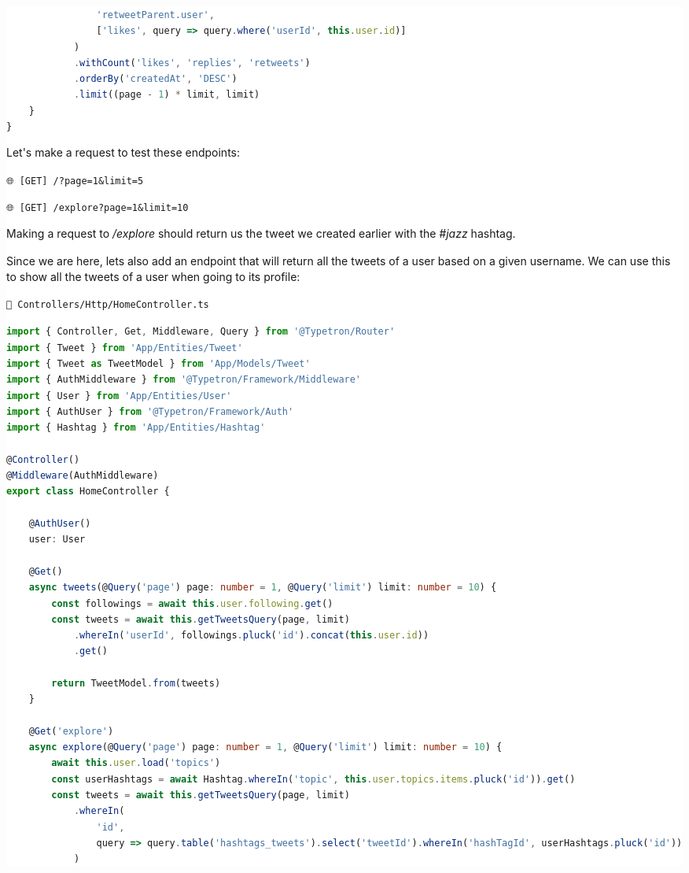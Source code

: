 ```ts
                'retweetParent.user',
                ['likes', query => query.where('userId', this.user.id)]
            )
            .withCount('likes', 'replies', 'retweets')
            .orderBy('createdAt', 'DESC')
            .limit((page - 1) * limit, limit)
    }
}
```

Let's make a request to test these endpoints:

```file-path
🌐 [GET] /?page=1&limit=5
```

```file-path
🌐 [GET] /explore?page=1&limit=10
```
Making a request to _/explore_ should return us the tweet we created earlier with the _#jazz_ hashtag. 

Since we are here, lets also add an endpoint that will return all the tweets of a user based on a given username. We can
use this to show all the tweets of a user when going to its profile:

```file-path
📁 Controllers/Http/HomeController.ts
```

```ts
import { Controller, Get, Middleware, Query } from '@Typetron/Router'
import { Tweet } from 'App/Entities/Tweet'
import { Tweet as TweetModel } from 'App/Models/Tweet'
import { AuthMiddleware } from '@Typetron/Framework/Middleware'
import { User } from 'App/Entities/User'
import { AuthUser } from '@Typetron/Framework/Auth'
import { Hashtag } from 'App/Entities/Hashtag'

@Controller()
@Middleware(AuthMiddleware)
export class HomeController {

    @AuthUser()
    user: User

    @Get()
    async tweets(@Query('page') page: number = 1, @Query('limit') limit: number = 10) {
        const followings = await this.user.following.get()
        const tweets = await this.getTweetsQuery(page, limit)
            .whereIn('userId', followings.pluck('id').concat(this.user.id))
            .get()

        return TweetModel.from(tweets)
    }

    @Get('explore')
    async explore(@Query('page') page: number = 1, @Query('limit') limit: number = 10) {
        await this.user.load('topics')
        const userHashtags = await Hashtag.whereIn('topic', this.user.topics.items.pluck('id')).get()
        const tweets = await this.getTweetsQuery(page, limit)
            .whereIn(
                'id',
                query => query.table('hashtags_tweets').select('tweetId').whereIn('hashTagId', userHashtags.pluck('id'))
            )
```